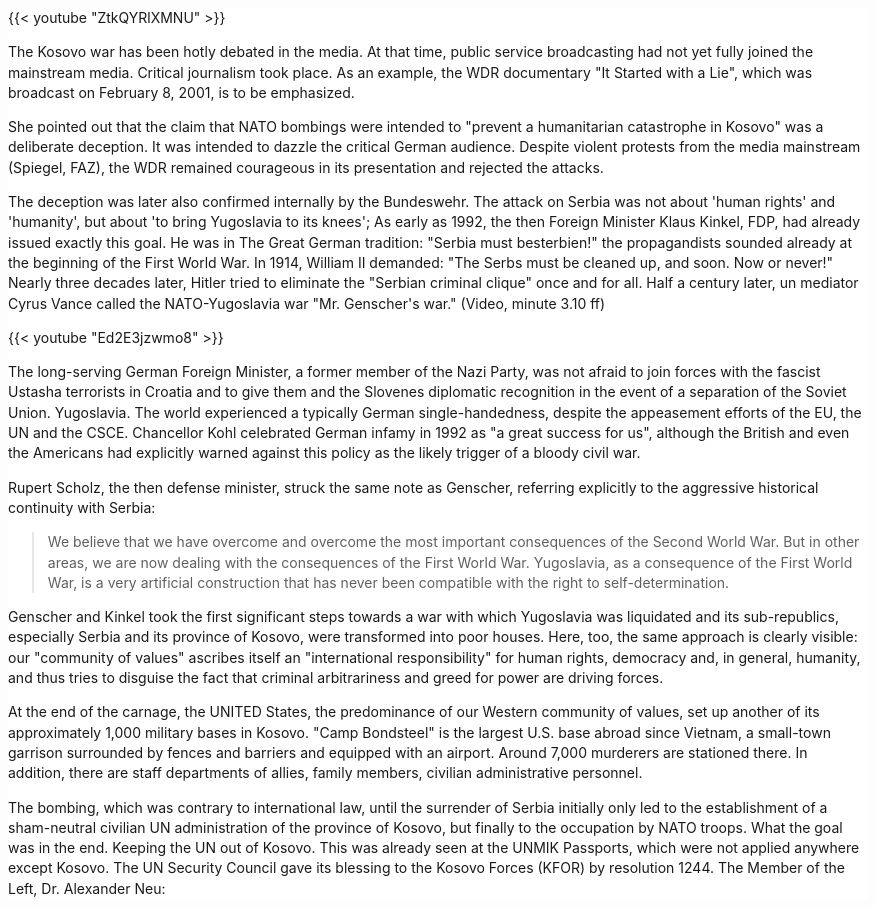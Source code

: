 {{< youtube "ZtkQYRlXMNU" >}}

The Kosovo war has been hotly debated in the media. At that time, public service broadcasting had not yet fully joined the mainstream media. Critical journalism took place. As an example, the WDR documentary "It Started with a Lie", which was broadcast on February 8, 2001, is to be emphasized.

She pointed out that the claim that NATO bombings were intended to "prevent a humanitarian catastrophe in Kosovo" was a deliberate deception. It was intended to dazzle the critical German audience. Despite violent protests from the media mainstream (Spiegel, FAZ), the WDR remained courageous in its presentation and rejected the attacks.

The deception was later also confirmed internally by the Bundeswehr. The attack on Serbia was not about 'human rights' and 'humanity', but about 'to bring Yugoslavia to its knees'; As early as 1992, the then Foreign Minister Klaus Kinkel, FDP, had already issued exactly this goal. He was in The Great German tradition: "Serbia must besterbien!" the propagandists sounded already at the beginning of the First World War. In 1914, William II demanded: "The Serbs must be cleaned up, and soon. Now or never!" Nearly three decades later, Hitler tried to eliminate the "Serbian criminal clique" once and for all. Half a century later, un mediator Cyrus Vance called the NATO-Yugoslavia war "Mr. Genscher's war." (Video, minute 3.10 ff)

{{< youtube "Ed2E3jzwmo8" >}}

The long-serving German Foreign Minister, a former member of the Nazi Party, was not afraid to join forces with the fascist Ustasha terrorists in Croatia and to give them and the Slovenes diplomatic recognition in the event of a separation of the Soviet Union. Yugoslavia. The world experienced a typically German single-handedness, despite the appeasement efforts of the EU, the UN and the CSCE. Chancellor Kohl celebrated German infamy in 1992 as "a great success for us", although the British and even the Americans had explicitly warned against this policy as the likely trigger of a bloody civil war.

Rupert Scholz, the then defense minister, struck the same note as Genscher, referring explicitly to the aggressive historical continuity with Serbia:

> We believe that we have overcome and overcome the most important consequences of the Second World War. But in other areas, we are now dealing with the consequences of the First World War. Yugoslavia, as a consequence of the First World War, is a very artificial construction that has never been compatible with the right to self-determination.

Genscher and Kinkel took the first significant steps towards a war with which Yugoslavia was liquidated and its sub-republics, especially Serbia and its province of Kosovo, were transformed into poor houses. Here, too, the same approach is clearly visible: our "community of values" ascribes itself an "international responsibility" for human rights, democracy and, in general, humanity, and thus tries to disguise the fact that criminal arbitrariness and greed for power are driving forces.

At the end of the carnage, the UNITED States, the predominance of our Western community of values, set up another of its approximately 1,000 military bases in Kosovo. "Camp Bondsteel" is the largest U.S. base abroad since Vietnam, a small-town garrison surrounded by fences and barriers and equipped with an airport. Around 7,000 murderers are stationed there. In addition, there are staff departments of allies, family members, civilian administrative personnel.

The bombing, which was contrary to international law, until the surrender of Serbia initially only led to the establishment of a sham-neutral civilian UN administration of the province of Kosovo, but finally to the occupation by NATO troops. What the goal was in the end. Keeping the UN out of Kosovo. This was already seen at the UNMIK Passports, which were not applied anywhere except Kosovo. The UN Security Council gave its blessing to the Kosovo Forces (KFOR) by resolution 1244. The Member of the Left, Dr. Alexander Neu:

